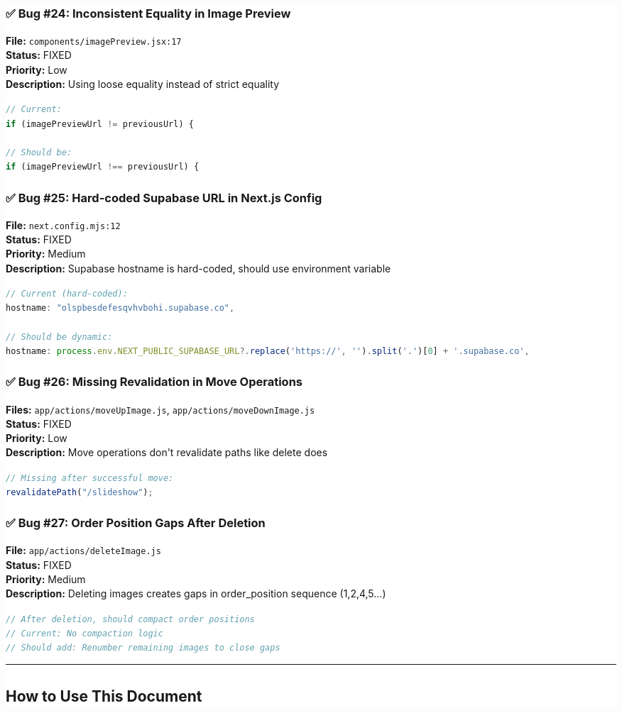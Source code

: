 ### ✅ Bug #24: Inconsistent Equality in Image Preview
**File:** `components/imagePreview.jsx:17`  
**Status:** FIXED  
**Priority:** Low  
**Description:** Using loose equality instead of strict equality
```javascript
// Current:
if (imagePreviewUrl != previousUrl) {

// Should be:
if (imagePreviewUrl !== previousUrl) {
```

### ✅ Bug #25: Hard-coded Supabase URL in Next.js Config
**File:** `next.config.mjs:12`  
**Status:** FIXED  
**Priority:** Medium  
**Description:** Supabase hostname is hard-coded, should use environment variable
```javascript
// Current (hard-coded):
hostname: "olspbesdefesqvhvbohi.supabase.co",

// Should be dynamic:
hostname: process.env.NEXT_PUBLIC_SUPABASE_URL?.replace('https://', '').split('.')[0] + '.supabase.co',
```

### ✅ Bug #26: Missing Revalidation in Move Operations  
**Files:** `app/actions/moveUpImage.js`, `app/actions/moveDownImage.js`  
**Status:** FIXED  
**Priority:** Low  
**Description:** Move operations don't revalidate paths like delete does
```javascript
// Missing after successful move:
revalidatePath("/slideshow");
```

### ✅ Bug #27: Order Position Gaps After Deletion
**File:** `app/actions/deleteImage.js`  
**Status:** FIXED  
**Priority:** Medium  
**Description:** Deleting images creates gaps in order_position sequence (1,2,4,5...)
```javascript
// After deletion, should compact order positions
// Current: No compaction logic
// Should add: Renumber remaining images to close gaps
```

---

## How to Use This Document
